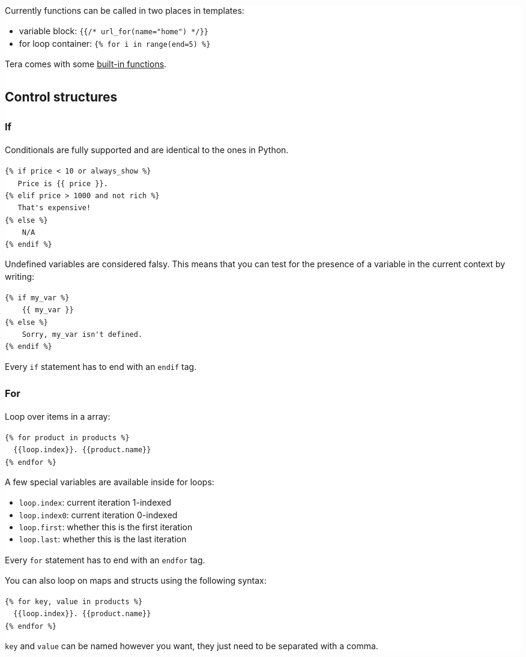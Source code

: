 Currently functions can be called in two places in templates:

- variable block: `{{/* url_for(name="home") */}}`
- for loop container: `{% for i in range(end=5) %}`

Tera comes with some [built-in functions](./docs/templates.md#built-in-functions).

## Control structures

### If

Conditionals are fully supported and are identical to the ones in Python.

```jinja2
{% if price < 10 or always_show %}
   Price is {{ price }}.
{% elif price > 1000 and not rich %}
   That's expensive!
{% else %}
    N/A
{% endif %}
```

Undefined variables are considered falsy. This means that you can test for the
presence of a variable in the current context by writing:

```jinja2
{% if my_var %}
    {{ my_var }}
{% else %}
    Sorry, my_var isn't defined.
{% endif %}
```
Every `if` statement has to end with an `endif` tag.

### For

Loop over items in a array:
```jinja2
{% for product in products %}
  {{loop.index}}. {{product.name}}
{% endfor %}
```
A few special variables are available inside for loops:

- `loop.index`: current iteration 1-indexed
- `loop.index0`: current iteration 0-indexed
- `loop.first`: whether this is the first iteration
- `loop.last`: whether this is the last iteration

Every `for` statement has to end with an `endfor` tag.

You can also loop on maps and structs using the following syntax:
```jinja2
{% for key, value in products %}
  {{loop.index}}. {{product.name}}
{% endfor %}
```
`key` and `value` can be named however you want, they just need to be separated with a comma.
